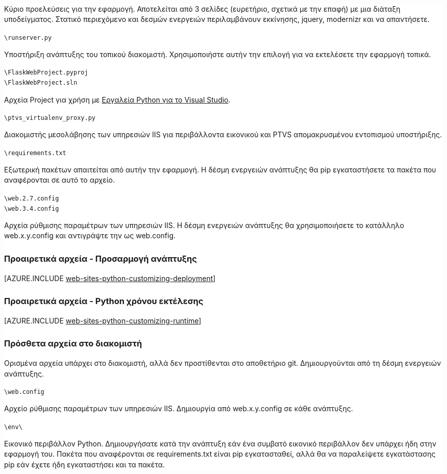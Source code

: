 Κύριο προελεύσεις για την εφαρμογή.  Αποτελείται από 3 σελίδες (ευρετήριο, σχετικά με την επαφή) με μια διάταξη υποδείγματος.  Στατικό περιεχόμενο και δεσμών ενεργειών περιλαμβάνουν εκκίνησης, jquery, modernizr και να απαντήσετε.

    \runserver.py

Υποστήριξη ανάπτυξης του τοπικού διακομιστή. Χρησιμοποιήστε αυτήν την επιλογή για να εκτελέσετε την εφαρμογή τοπικά.

    \FlaskWebProject.pyproj
    \FlaskWebProject.sln

Αρχεία Project για χρήση με [Εργαλεία Python για το Visual Studio].

    \ptvs_virtualenv_proxy.py

Διακομιστής μεσολάβησης των υπηρεσιών IIS για περιβάλλοντα εικονικού και PTVS απομακρυσμένου εντοπισμού υποστήριξης.

    \requirements.txt

Εξωτερική πακέτων απαιτείται από αυτήν την εφαρμογή. Η δέσμη ενεργειών ανάπτυξης θα pip εγκαταστήσετε τα πακέτα που αναφέρονται σε αυτό το αρχείο.
 
    \web.2.7.config
    \web.3.4.config

Αρχεία ρύθμισης παραμέτρων των υπηρεσιών IIS.  Η δέσμη ενεργειών ανάπτυξης θα χρησιμοποιήσετε το κατάλληλο web.x.y.config και αντιγράψτε την ως web.config.

### <a name="optional-files---customizing-deployment"></a>Προαιρετικά αρχεία - Προσαρμογή ανάπτυξης

[AZURE.INCLUDE [web-sites-python-customizing-deployment](../../includes/web-sites-python-customizing-deployment.md)]

### <a name="optional-files---python-runtime"></a>Προαιρετικά αρχεία - Python χρόνου εκτέλεσης

[AZURE.INCLUDE [web-sites-python-customizing-runtime](../../includes/web-sites-python-customizing-runtime.md)]

### <a name="additional-files-on-server"></a>Πρόσθετα αρχεία στο διακομιστή

Ορισμένα αρχεία υπάρχει στο διακομιστή, αλλά δεν προστίθενται στο αποθετήριο git.  Δημιουργούνται από τη δέσμη ενεργειών ανάπτυξης.

    \web.config

Αρχείο ρύθμισης παραμέτρων των υπηρεσιών IIS.  Δημιουργία από web.x.y.config σε κάθε ανάπτυξης.

    \env\

Εικονικό περιβάλλον Python.  Δημιουργήσατε κατά την ανάπτυξη εάν ένα συμβατό εικονικό περιβάλλον δεν υπάρχει ήδη στην εφαρμογή του.  Πακέτα που αναφέρονται σε requirements.txt είναι pip εγκατασταθεί, αλλά θα να παραλείψετε εγκατάστασης pip εάν έχετε ήδη εγκαταστήσει και τα πακέτα.


[Φιάλη και MongoDB σε Azure με εργαλεία Python για το Visual Studio]: https://github.com/microsoft/ptvs/wiki/Flask-and-MongoDB-on-Azure
[Φιάλη και χώρο αποθήκευσης πινάκων του Azure στη Azure με εργαλεία Python για το Visual Studio]: web-sites-python-ptvs-flask-table-storage.md
[Azure SDK για Python 2.7]: http://go.microsoft.com/fwlink/?linkid=254281
[Azure SDK για Python 3.4]: http://go.microsoft.com/fwlink/?linkid=516990
[Python.org]: http://www.python.org/
[Git για Windows]: http://msysgit.github.io/
[GitHub για Windows]: https://windows.github.com/
[Εργαλεία Python για το Visual Studio]: http://aka.ms/ptvs
[Python εργαλεία 2.2 για το Visual Studio]: http://go.microsoft.com/fwlink/?LinkID=624025
[Visual Studio]: http://www.visualstudio.com/
[Εργαλεία Python για την τεκμηρίωση του Visual Studio]: http://aka.ms/ptvsdocs
[Τεκμηρίωση φιάλη]: http://flask.pocoo.org/ 